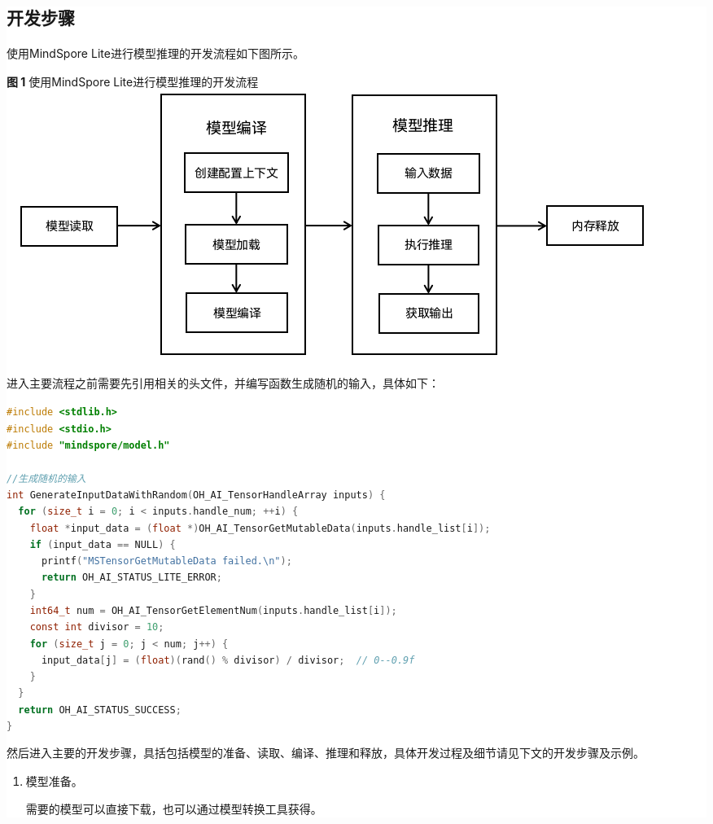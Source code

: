 ## 开发步骤
使用MindSpore Lite进行模型推理的开发流程如下图所示。

**图 1** 使用MindSpore Lite进行模型推理的开发流程
![how-to-use-mindspore-lite](figures/01.png)

进入主要流程之前需要先引用相关的头文件，并编写函数生成随机的输入，具体如下：

```c
#include <stdlib.h>
#include <stdio.h>
#include "mindspore/model.h"

//生成随机的输入
int GenerateInputDataWithRandom(OH_AI_TensorHandleArray inputs) {
  for (size_t i = 0; i < inputs.handle_num; ++i) {
    float *input_data = (float *)OH_AI_TensorGetMutableData(inputs.handle_list[i]);
    if (input_data == NULL) {
      printf("MSTensorGetMutableData failed.\n");
      return OH_AI_STATUS_LITE_ERROR;
    }
    int64_t num = OH_AI_TensorGetElementNum(inputs.handle_list[i]);
    const int divisor = 10;
    for (size_t j = 0; j < num; j++) {
      input_data[j] = (float)(rand() % divisor) / divisor;  // 0--0.9f
    }
  }
  return OH_AI_STATUS_SUCCESS;
}
```

然后进入主要的开发步骤，具括包括模型的准备、读取、编译、推理和释放，具体开发过程及细节请见下文的开发步骤及示例。
1. 模型准备。

    需要的模型可以直接下载，也可以通过模型转换工具获得。
  